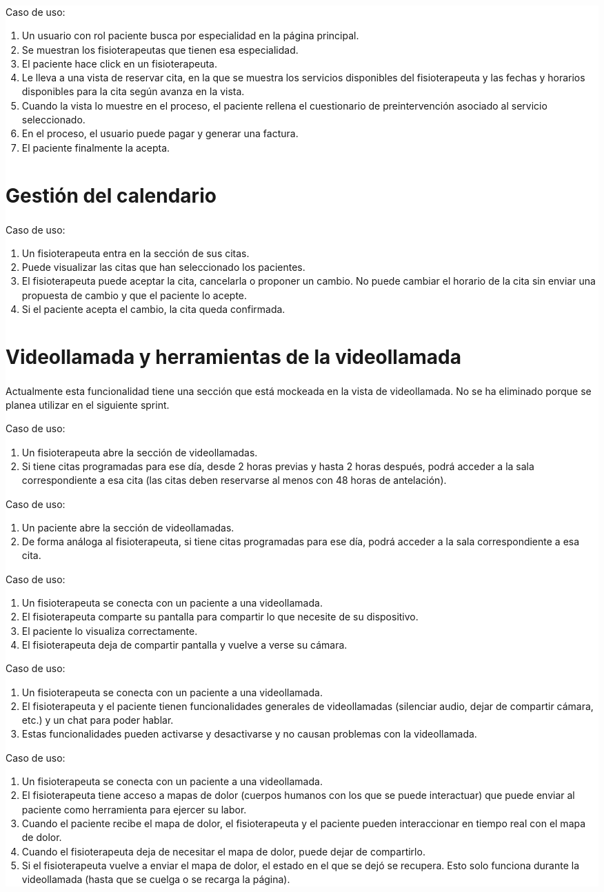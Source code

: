 Caso de uso:
1. Un usuario con rol paciente busca por especialidad en la página principal.
2. Se muestran los fisioterapeutas que tienen esa especialidad.
3. El paciente hace click en un fisioterapeuta.
4. Le lleva a una vista de reservar cita, en la que se muestra los servicios disponibles del fisioterapeuta y las fechas y horarios disponibles para la cita según avanza en la vista.
5. Cuando la vista lo muestre en el proceso, el paciente rellena el cuestionario de preintervención asociado al servicio seleccionado.
6. En el proceso, el usuario puede pagar y generar una factura.
7. El paciente finalmente la acepta.

# **Gestión del calendario**

Caso de uso:
1. Un fisioterapeuta entra en la sección de sus citas.
2. Puede visualizar las citas que han seleccionado los pacientes.
3. El fisioterapeuta puede aceptar la cita, cancelarla o proponer un cambio. No puede cambiar el horario de la cita sin enviar una propuesta de cambio y que el paciente lo acepte.
4. Si el paciente acepta el cambio, la cita queda confirmada.

# **Videollamada y herramientas de la videollamada**
Actualmente esta funcionalidad tiene una sección que está mockeada en la vista de videollamada. No se ha eliminado porque se planea utilizar en el siguiente sprint.

Caso de uso:
1. Un fisioterapeuta abre la sección de videollamadas.
2. Si tiene citas programadas para ese día, desde 2 horas previas y hasta 2 horas después, podrá acceder a la sala correspondiente a esa cita (las citas deben reservarse al menos con 48 horas de antelación).

Caso de uso:
1. Un paciente abre la sección de videollamadas.
2. De forma análoga al fisioterapeuta, si tiene citas programadas para ese día, podrá acceder a la sala correspondiente a esa cita. 

Caso de uso:
1. Un fisioterapeuta se conecta con un paciente a una videollamada.
2. El fisioterapeuta comparte su pantalla para compartir lo que necesite de su dispositivo.
3. El paciente lo visualiza correctamente.
4. El fisioterapeuta deja de compartir pantalla y vuelve a verse su cámara.

Caso de uso:
1. Un fisioterapeuta se conecta con un paciente a una videollamada.
2. El fisioterapeuta y el paciente tienen funcionalidades generales de videollamadas (silenciar audio, dejar de compartir cámara, etc.) y un chat para poder hablar.
3. Estas funcionalidades pueden activarse y desactivarse y no causan problemas con la videollamada.

Caso de uso:
1. Un fisioterapeuta se conecta con un paciente a una videollamada.
2. El fisioterapeuta tiene acceso a mapas de dolor (cuerpos humanos con los que se puede interactuar) que puede enviar al paciente como herramienta para ejercer su labor.
3. Cuando el paciente recibe el mapa de dolor, el fisioterapeuta y el paciente pueden interaccionar en tiempo real con el mapa de dolor.
4. Cuando el fisioterapeuta deja de necesitar el mapa de dolor, puede dejar de compartirlo.
5. Si el fisioterapeuta vuelve a enviar el mapa de dolor, el estado en el que se dejó se recupera. Esto solo funciona durante la videollamada (hasta que se cuelga o se recarga la página).
